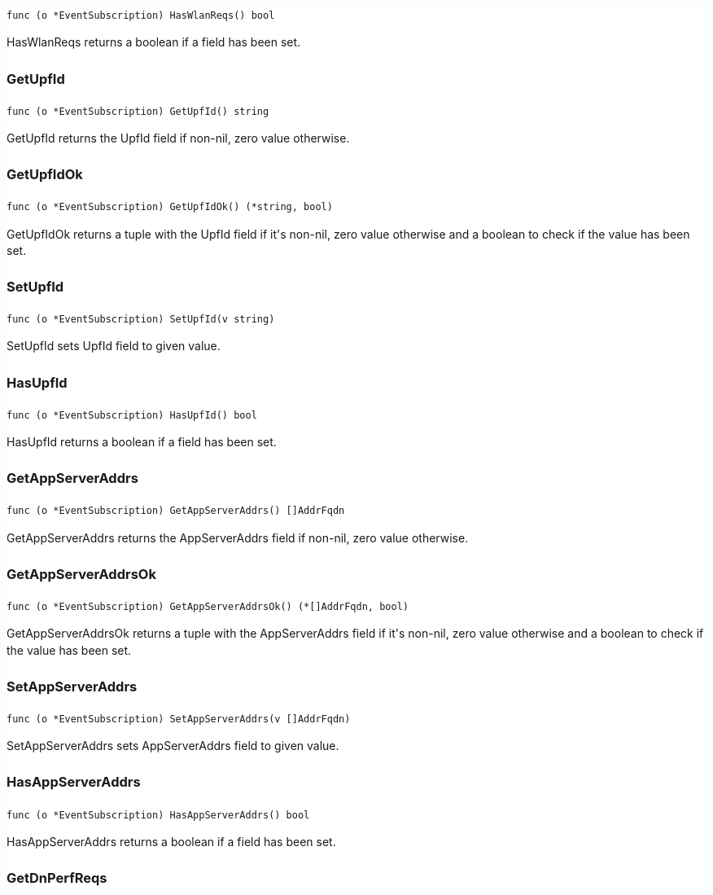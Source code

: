 `func (o *EventSubscription) HasWlanReqs() bool`

HasWlanReqs returns a boolean if a field has been set.

### GetUpfId

`func (o *EventSubscription) GetUpfId() string`

GetUpfId returns the UpfId field if non-nil, zero value otherwise.

### GetUpfIdOk

`func (o *EventSubscription) GetUpfIdOk() (*string, bool)`

GetUpfIdOk returns a tuple with the UpfId field if it's non-nil, zero value otherwise
and a boolean to check if the value has been set.

### SetUpfId

`func (o *EventSubscription) SetUpfId(v string)`

SetUpfId sets UpfId field to given value.

### HasUpfId

`func (o *EventSubscription) HasUpfId() bool`

HasUpfId returns a boolean if a field has been set.

### GetAppServerAddrs

`func (o *EventSubscription) GetAppServerAddrs() []AddrFqdn`

GetAppServerAddrs returns the AppServerAddrs field if non-nil, zero value otherwise.

### GetAppServerAddrsOk

`func (o *EventSubscription) GetAppServerAddrsOk() (*[]AddrFqdn, bool)`

GetAppServerAddrsOk returns a tuple with the AppServerAddrs field if it's non-nil, zero value otherwise
and a boolean to check if the value has been set.

### SetAppServerAddrs

`func (o *EventSubscription) SetAppServerAddrs(v []AddrFqdn)`

SetAppServerAddrs sets AppServerAddrs field to given value.

### HasAppServerAddrs

`func (o *EventSubscription) HasAppServerAddrs() bool`

HasAppServerAddrs returns a boolean if a field has been set.

### GetDnPerfReqs
